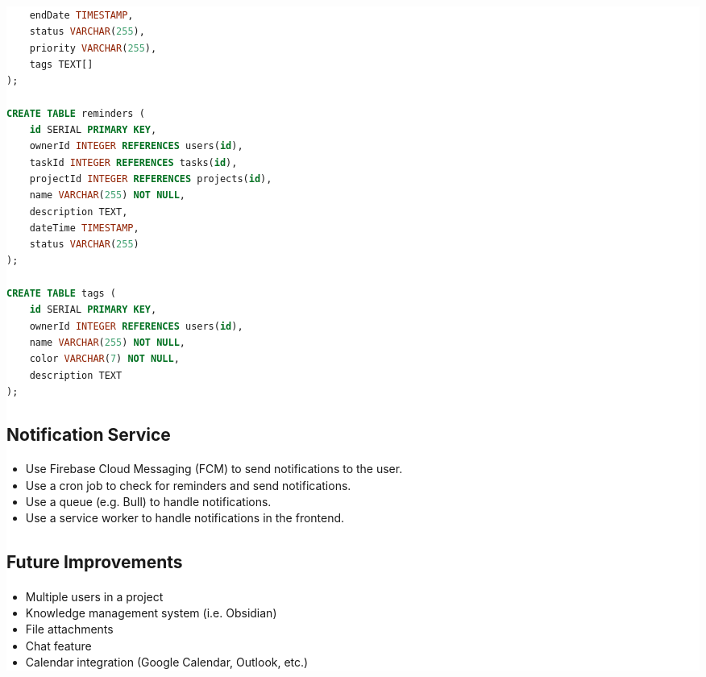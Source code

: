 ```sql
    endDate TIMESTAMP,
    status VARCHAR(255),
    priority VARCHAR(255),
    tags TEXT[]
);

CREATE TABLE reminders (
    id SERIAL PRIMARY KEY,
    ownerId INTEGER REFERENCES users(id),
    taskId INTEGER REFERENCES tasks(id),
    projectId INTEGER REFERENCES projects(id),
    name VARCHAR(255) NOT NULL,
    description TEXT,
    dateTime TIMESTAMP,
    status VARCHAR(255)
);

CREATE TABLE tags (
    id SERIAL PRIMARY KEY,
    ownerId INTEGER REFERENCES users(id),
    name VARCHAR(255) NOT NULL,
    color VARCHAR(7) NOT NULL,
    description TEXT
);
```

## Notification Service

- Use Firebase Cloud Messaging (FCM) to send notifications to the user.
- Use a cron job to check for reminders and send notifications.
- Use a queue (e.g. Bull) to handle notifications.
- Use a service worker to handle notifications in the frontend.

## Future Improvements

- Multiple users in a project
- Knowledge management system (i.e. Obsidian)
- File attachments
- Chat feature
- Calendar integration (Google Calendar, Outlook, etc.)

